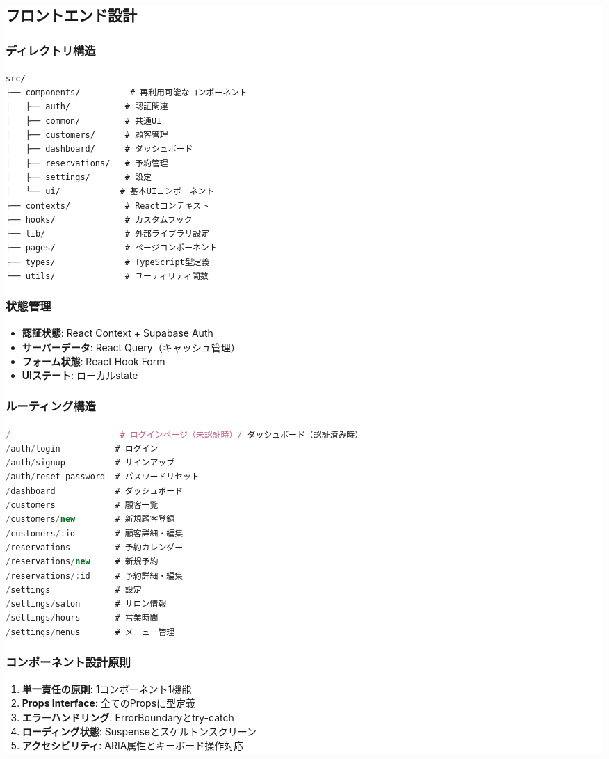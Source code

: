 ## フロントエンド設計

### ディレクトリ構造

```
src/
├── components/          # 再利用可能なコンポーネント
│   ├── auth/           # 認証関連
│   ├── common/         # 共通UI
│   ├── customers/      # 顧客管理
│   ├── dashboard/      # ダッシュボード
│   ├── reservations/   # 予約管理
│   ├── settings/       # 設定
│   └── ui/            # 基本UIコンポーネント
├── contexts/           # Reactコンテキスト
├── hooks/              # カスタムフック
├── lib/                # 外部ライブラリ設定
├── pages/              # ページコンポーネント
├── types/              # TypeScript型定義
└── utils/              # ユーティリティ関数
```

### 状態管理

- **認証状態**: React Context + Supabase Auth
- **サーバーデータ**: React Query（キャッシュ管理）
- **フォーム状態**: React Hook Form
- **UIステート**: ローカルstate

### ルーティング構造

```typescript
/                      # ログインページ（未認証時）/ ダッシュボード（認証済み時）
/auth/login           # ログイン
/auth/signup          # サインアップ
/auth/reset-password  # パスワードリセット
/dashboard            # ダッシュボード
/customers            # 顧客一覧
/customers/new        # 新規顧客登録
/customers/:id        # 顧客詳細・編集
/reservations         # 予約カレンダー
/reservations/new     # 新規予約
/reservations/:id     # 予約詳細・編集
/settings             # 設定
/settings/salon       # サロン情報
/settings/hours       # 営業時間
/settings/menus       # メニュー管理
```

### コンポーネント設計原則

1. **単一責任の原則**: 1コンポーネント1機能
2. **Props Interface**: 全てのPropsに型定義
3. **エラーハンドリング**: ErrorBoundaryとtry-catch
4. **ローディング状態**: Suspenseとスケルトンスクリーン
5. **アクセシビリティ**: ARIA属性とキーボード操作対応
